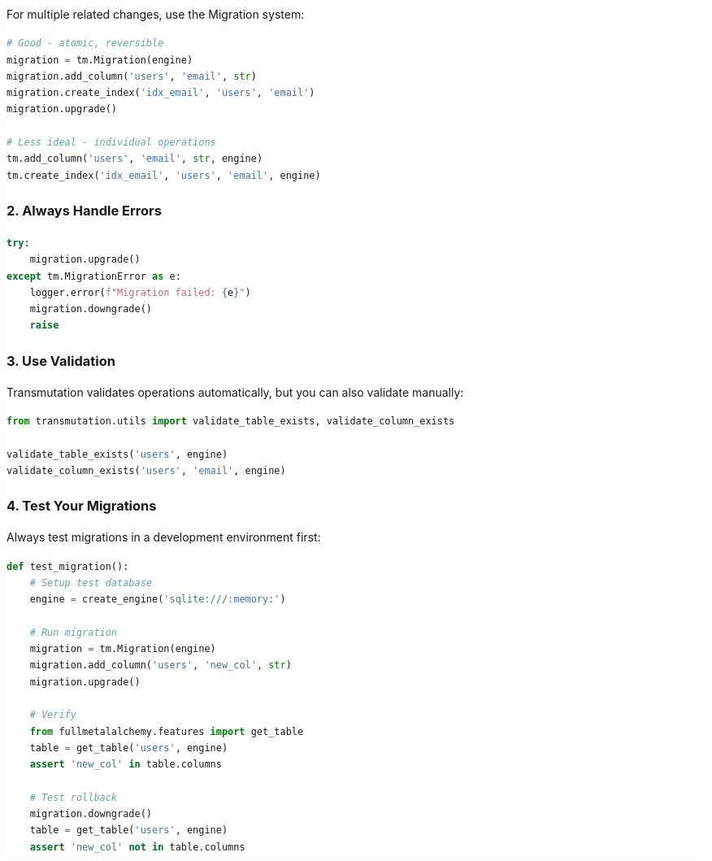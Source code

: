 For multiple related changes, use the Migration system:

```python
# Good - atomic, reversible
migration = tm.Migration(engine)
migration.add_column('users', 'email', str)
migration.create_index('idx_email', 'users', 'email')
migration.upgrade()

# Less ideal - individual operations
tm.add_column('users', 'email', str, engine)
tm.create_index('idx_email', 'users', 'email', engine)
```

### 2. Always Handle Errors

```python
try:
    migration.upgrade()
except tm.MigrationError as e:
    logger.error(f"Migration failed: {e}")
    migration.downgrade()
    raise
```

### 3. Use Validation

Transmutation validates operations automatically, but you can also validate manually:

```python
from transmutation.utils import validate_table_exists, validate_column_exists

validate_table_exists('users', engine)
validate_column_exists('users', 'email', engine)
```

### 4. Test Your Migrations

Always test migrations in a development environment first:

```python
def test_migration():
    # Setup test database
    engine = create_engine('sqlite:///:memory:')
    
    # Run migration
    migration = tm.Migration(engine)
    migration.add_column('users', 'new_col', str)
    migration.upgrade()
    
    # Verify
    from fullmetalalchemy.features import get_table
    table = get_table('users', engine)
    assert 'new_col' in table.columns
    
    # Test rollback
    migration.downgrade()
    table = get_table('users', engine)
    assert 'new_col' not in table.columns
```
